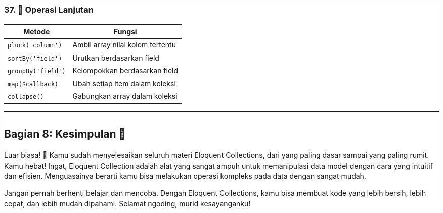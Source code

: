 ### 37. 🔄 Operasi Lanjutan
| Metode | Fungsi |
|--------|--------|
| `pluck('column')` | Ambil array nilai kolom tertentu |
| `sortBy('field')` | Urutkan berdasarkan field |
| `groupBy('field')` | Kelompokkan berdasarkan field |
| `map($callback)` | Ubah setiap item dalam koleksi |
| `collapse()` | Gabungkan array dalam koleksi |

---

## Bagian 8: Kesimpulan 🎯

Luar biasa! 🥳 Kamu sudah menyelesaikan seluruh materi Eloquent Collections, dari yang paling dasar sampai yang paling rumit. Kamu hebat! Ingat, Eloquent Collection adalah alat yang sangat ampuh untuk memanipulasi data model dengan cara yang intuitif dan efisien. Menguasainya berarti kamu bisa melakukan operasi kompleks pada data dengan sangat mudah.

Jangan pernah berhenti belajar dan mencoba. Dengan Eloquent Collections, kamu bisa membuat kode yang lebih bersih, lebih cepat, dan lebih mudah dipahami. Selamat ngoding, murid kesayanganku!